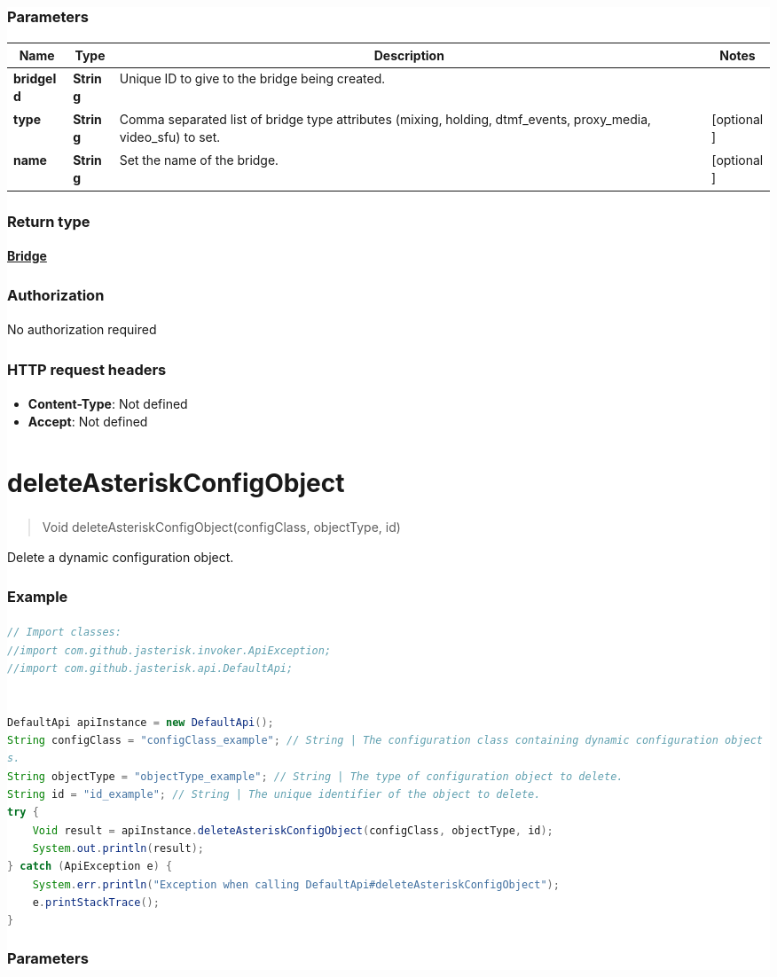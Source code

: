 ### Parameters

Name | Type | Description  | Notes
------------- | ------------- | ------------- | -------------
 **bridgeId** | **String**| Unique ID to give to the bridge being created. |
 **type** | **String**| Comma separated list of bridge type attributes (mixing, holding, dtmf_events, proxy_media, video_sfu) to set. | [optional]
 **name** | **String**| Set the name of the bridge. | [optional]

### Return type

[**Bridge**](Bridge.md)

### Authorization

No authorization required

### HTTP request headers

 - **Content-Type**: Not defined
 - **Accept**: Not defined

<a name="deleteAsteriskConfigObject"></a>
# **deleteAsteriskConfigObject**
> Void deleteAsteriskConfigObject(configClass, objectType, id)

Delete a dynamic configuration object.

### Example
```java
// Import classes:
//import com.github.jasterisk.invoker.ApiException;
//import com.github.jasterisk.api.DefaultApi;


DefaultApi apiInstance = new DefaultApi();
String configClass = "configClass_example"; // String | The configuration class containing dynamic configuration objects.
String objectType = "objectType_example"; // String | The type of configuration object to delete.
String id = "id_example"; // String | The unique identifier of the object to delete.
try {
    Void result = apiInstance.deleteAsteriskConfigObject(configClass, objectType, id);
    System.out.println(result);
} catch (ApiException e) {
    System.err.println("Exception when calling DefaultApi#deleteAsteriskConfigObject");
    e.printStackTrace();
}
```

### Parameters
